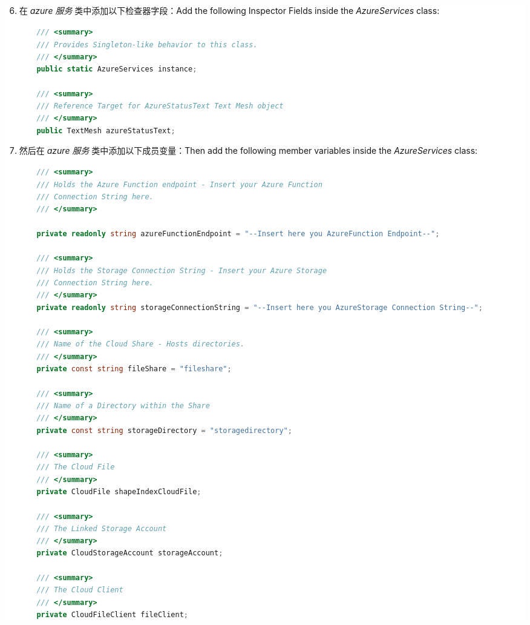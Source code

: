 6.  <span data-ttu-id="df921-455">在 *azure 服务* 类中添加以下检查器字段：</span><span class="sxs-lookup"><span data-stu-id="df921-455">Add the following Inspector Fields inside the *AzureServices* class:</span></span>

    ```csharp
        /// <summary>
        /// Provides Singleton-like behavior to this class.
        /// </summary>
        public static AzureServices instance;

        /// <summary>
        /// Reference Target for AzureStatusText Text Mesh object
        /// </summary>
        public TextMesh azureStatusText;
    ```

7.  <span data-ttu-id="df921-456">然后在 *azure 服务* 类中添加以下成员变量：</span><span class="sxs-lookup"><span data-stu-id="df921-456">Then add the following member variables inside the *AzureServices* class:</span></span>

    ```csharp
        /// <summary>
        /// Holds the Azure Function endpoint - Insert your Azure Function
        /// Connection String here.
        /// </summary>

        private readonly string azureFunctionEndpoint = "--Insert here you AzureFunction Endpoint--";

        /// <summary>
        /// Holds the Storage Connection String - Insert your Azure Storage
        /// Connection String here.
        /// </summary>
        private readonly string storageConnectionString = "--Insert here you AzureStorage Connection String--";

        /// <summary>
        /// Name of the Cloud Share - Hosts directories.
        /// </summary>
        private const string fileShare = "fileshare";

        /// <summary>
        /// Name of a Directory within the Share
        /// </summary>
        private const string storageDirectory = "storagedirectory";

        /// <summary>
        /// The Cloud File
        /// </summary>
        private CloudFile shapeIndexCloudFile;

        /// <summary>
        /// The Linked Storage Account
        /// </summary>
        private CloudStorageAccount storageAccount;

        /// <summary>
        /// The Cloud Client
        /// </summary>
        private CloudFileClient fileClient;
